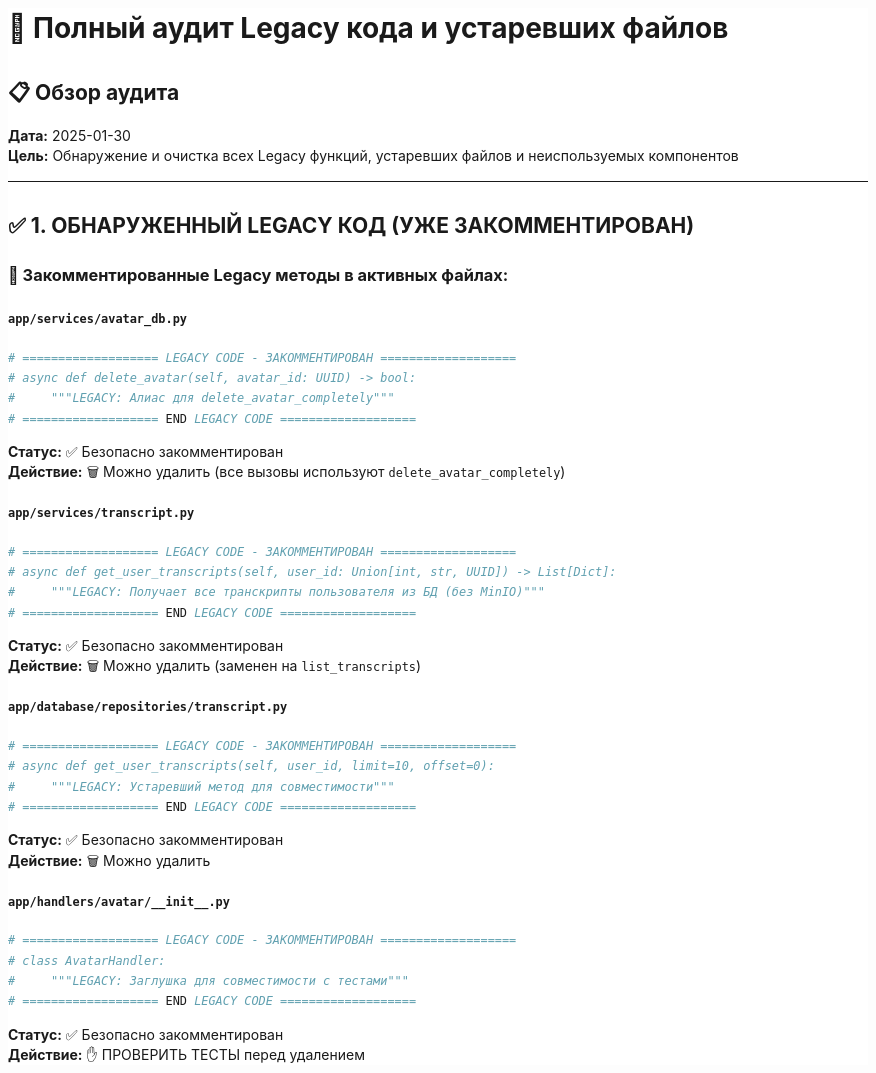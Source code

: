 # 🧹 Полный аудит Legacy кода и устаревших файлов

## 📋 Обзор аудита

**Дата:** 2025-01-30  
**Цель:** Обнаружение и очистка всех Legacy функций, устаревших файлов и неиспользуемых компонентов

---

## ✅ 1. ОБНАРУЖЕННЫЙ LEGACY КОД (УЖЕ ЗАКОММЕНТИРОВАН)

### 🔴 Закомментированные Legacy методы в активных файлах:

#### `app/services/avatar_db.py`
```python
# =================== LEGACY CODE - ЗАКОММЕНТИРОВАН ===================
# async def delete_avatar(self, avatar_id: UUID) -> bool:
#     """LEGACY: Алиас для delete_avatar_completely"""
# =================== END LEGACY CODE ===================
```
**Статус:** ✅ Безопасно закомментирован  
**Действие:** 🗑️ Можно удалить (все вызовы используют `delete_avatar_completely`)

#### `app/services/transcript.py`
```python
# =================== LEGACY CODE - ЗАКОММЕНТИРОВАН ===================
# async def get_user_transcripts(self, user_id: Union[int, str, UUID]) -> List[Dict]:
#     """LEGACY: Получает все транскрипты пользователя из БД (без MinIO)"""
# =================== END LEGACY CODE ===================
```
**Статус:** ✅ Безопасно закомментирован  
**Действие:** 🗑️ Можно удалить (заменен на `list_transcripts`)

#### `app/database/repositories/transcript.py`
```python
# =================== LEGACY CODE - ЗАКОММЕНТИРОВАН ===================
# async def get_user_transcripts(self, user_id, limit=10, offset=0):
#     """LEGACY: Устаревший метод для совместимости"""
# =================== END LEGACY CODE ===================
```
**Статус:** ✅ Безопасно закомментирован  
**Действие:** 🗑️ Можно удалить

#### `app/handlers/avatar/__init__.py`
```python
# =================== LEGACY CODE - ЗАКОММЕНТИРОВАН ===================
# class AvatarHandler:
#     """LEGACY: Заглушка для совместимости с тестами"""
# =================== END LEGACY CODE ===================
```
**Статус:** ✅ Безопасно закомментирован  
**Действие:** ✋ ПРОВЕРИТЬ ТЕСТЫ перед удалением
